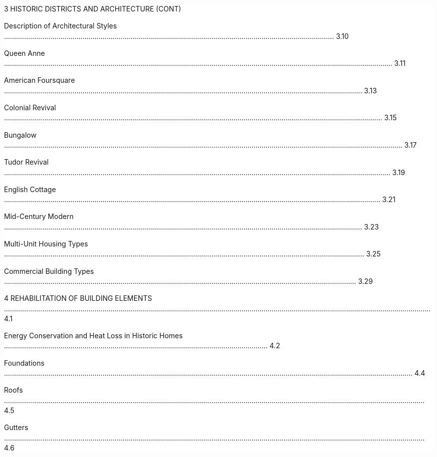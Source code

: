 3 HISTORIC DISTRICTS AND ARCHITECTURE (CONT) 

Description of Architectural Styles .................................................................................................................................................................... 3.10 

Queen Anne ................................................................................................................................................................................................. 3.11 

American Foursquare .................................................................................................................................................................................. 3.13 

Colonial Revival ............................................................................................................................................................................................ 3.15 

Bungalow ...................................................................................................................................................................................................... 3.17 

Tudor Revival ................................................................................................................................................................................................ 3.19 

English Cottage ........................................................................................................................................................................................... 3.21 

Mid-Century Modern .................................................................................................................................................................................. 3.23 

Multi-Unit Housing Types ................................................................................................................................................................................... 3.25 

Commercial Building Types ............................................................................................................................................................................... 3.29 

4 REHABILITATION OF BUILDING ELEMENTS .................................................................................................................................................................................................................... 4.1 

Energy Conservation and Heat Loss in Historic Homes ................................................................................................................................... 4.2 

Foundations ........................................................................................................................................................................................................... 4.4 

Roofs ................................................................................................................................................................................................................. 4.5 

Gutters ................................................................................................................................................................................................................. 4.6 
